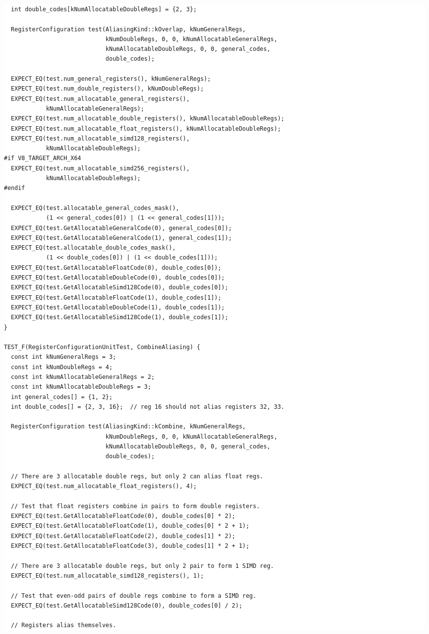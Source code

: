 ```
  int double_codes[kNumAllocatableDoubleRegs] = {2, 3};

  RegisterConfiguration test(AliasingKind::kOverlap, kNumGeneralRegs,
                             kNumDoubleRegs, 0, 0, kNumAllocatableGeneralRegs,
                             kNumAllocatableDoubleRegs, 0, 0, general_codes,
                             double_codes);

  EXPECT_EQ(test.num_general_registers(), kNumGeneralRegs);
  EXPECT_EQ(test.num_double_registers(), kNumDoubleRegs);
  EXPECT_EQ(test.num_allocatable_general_registers(),
            kNumAllocatableGeneralRegs);
  EXPECT_EQ(test.num_allocatable_double_registers(), kNumAllocatableDoubleRegs);
  EXPECT_EQ(test.num_allocatable_float_registers(), kNumAllocatableDoubleRegs);
  EXPECT_EQ(test.num_allocatable_simd128_registers(),
            kNumAllocatableDoubleRegs);
#if V8_TARGET_ARCH_X64
  EXPECT_EQ(test.num_allocatable_simd256_registers(),
            kNumAllocatableDoubleRegs);
#endif

  EXPECT_EQ(test.allocatable_general_codes_mask(),
            (1 << general_codes[0]) | (1 << general_codes[1]));
  EXPECT_EQ(test.GetAllocatableGeneralCode(0), general_codes[0]);
  EXPECT_EQ(test.GetAllocatableGeneralCode(1), general_codes[1]);
  EXPECT_EQ(test.allocatable_double_codes_mask(),
            (1 << double_codes[0]) | (1 << double_codes[1]));
  EXPECT_EQ(test.GetAllocatableFloatCode(0), double_codes[0]);
  EXPECT_EQ(test.GetAllocatableDoubleCode(0), double_codes[0]);
  EXPECT_EQ(test.GetAllocatableSimd128Code(0), double_codes[0]);
  EXPECT_EQ(test.GetAllocatableFloatCode(1), double_codes[1]);
  EXPECT_EQ(test.GetAllocatableDoubleCode(1), double_codes[1]);
  EXPECT_EQ(test.GetAllocatableSimd128Code(1), double_codes[1]);
}

TEST_F(RegisterConfigurationUnitTest, CombineAliasing) {
  const int kNumGeneralRegs = 3;
  const int kNumDoubleRegs = 4;
  const int kNumAllocatableGeneralRegs = 2;
  const int kNumAllocatableDoubleRegs = 3;
  int general_codes[] = {1, 2};
  int double_codes[] = {2, 3, 16};  // reg 16 should not alias registers 32, 33.

  RegisterConfiguration test(AliasingKind::kCombine, kNumGeneralRegs,
                             kNumDoubleRegs, 0, 0, kNumAllocatableGeneralRegs,
                             kNumAllocatableDoubleRegs, 0, 0, general_codes,
                             double_codes);

  // There are 3 allocatable double regs, but only 2 can alias float regs.
  EXPECT_EQ(test.num_allocatable_float_registers(), 4);

  // Test that float registers combine in pairs to form double registers.
  EXPECT_EQ(test.GetAllocatableFloatCode(0), double_codes[0] * 2);
  EXPECT_EQ(test.GetAllocatableFloatCode(1), double_codes[0] * 2 + 1);
  EXPECT_EQ(test.GetAllocatableFloatCode(2), double_codes[1] * 2);
  EXPECT_EQ(test.GetAllocatableFloatCode(3), double_codes[1] * 2 + 1);

  // There are 3 allocatable double regs, but only 2 pair to form 1 SIMD reg.
  EXPECT_EQ(test.num_allocatable_simd128_registers(), 1);

  // Test that even-odd pairs of double regs combine to form a SIMD reg.
  EXPECT_EQ(test.GetAllocatableSimd128Code(0), double_codes[0] / 2);

  // Registers alias themselves.
```